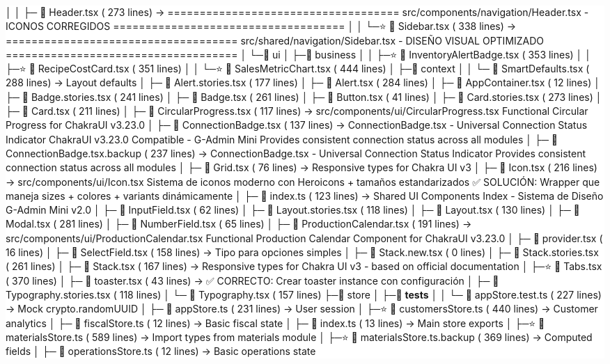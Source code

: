 │   │   ├─  📄 Header.tsx                               ( 273 lines) → ==================================== src/components/navigation/Header.tsx - ICONOS CORREGIDOS ====================================
│   │   └─⭐ 📄 Sidebar.tsx                              ( 338 lines) → ==================================== src/shared/navigation/Sidebar.tsx - DISEÑO VISUAL OPTIMIZADO ====================================
│   └─📂 ui
│       ├─📂 business
│       │   ├─⭐ 📄 InventoryAlertBadge.tsx                  ( 353 lines)
│       │   ├─⭐ 📄 RecipeCostCard.tsx                       ( 351 lines)
│       │   └─⭐ 📄 SalesMetricChart.tsx                     ( 444 lines)
│       ├─📂 context
│       │   └─  📄 SmartDefaults.tsx                        ( 288 lines) → Layout defaults
│       ├─  📄 Alert.stories.tsx                        ( 177 lines)
│       ├─  📄 Alert.tsx                                ( 284 lines)
│       ├─  📄 AppContainer.tsx                         (  12 lines)
│       ├─  📄 Badge.stories.tsx                        ( 241 lines)
│       ├─  📄 Badge.tsx                                ( 261 lines)
│       ├─  📄 Button.tsx                               (  41 lines)
│       ├─  📄 Card.stories.tsx                         ( 273 lines)
│       ├─  📄 Card.tsx                                 ( 211 lines)
│       ├─  📄 CircularProgress.tsx                     ( 117 lines) → src/components/ui/CircularProgress.tsx Functional Circular Progress for ChakraUI v3.23.0
│       ├─  📄 ConnectionBadge.tsx                      ( 137 lines) → ConnectionBadge.tsx - Universal Connection Status Indicator ChakraUI v3.23.0 Compatible - G-Admin Mini Provides consistent connection status across all modules
│       ├─  📄 ConnectionBadge.tsx.backup               ( 237 lines) → ConnectionBadge.tsx - Universal Connection Status Indicator Provides consistent connection status across all modules
│       ├─  📄 Grid.tsx                                 (  76 lines) → Responsive types for Chakra UI v3
│       ├─  📄 Icon.tsx                                 ( 216 lines) → src/components/ui/Icon.tsx Sistema de iconos moderno con Heroicons + tamaños estandarizados ✅ SOLUCIÓN: Wrapper que maneja sizes + colores + variants dinámicamente
│       ├─  📄 index.ts                                 ( 123 lines) → Shared UI Components Index - Sistema de Diseño G-Admin Mini v2.0
│       ├─  📄 InputField.tsx                           (  62 lines)
│       ├─  📄 Layout.stories.tsx                       ( 118 lines)
│       ├─  📄 Layout.tsx                               ( 130 lines)
│       ├─  📄 Modal.tsx                                ( 281 lines)
│       ├─  📄 NumberField.tsx                          (  65 lines)
│       ├─  📄 ProductionCalendar.tsx                   ( 191 lines) → src/components/ui/ProductionCalendar.tsx Functional Production Calendar Component for ChakraUI v3.23.0
│       ├─  📄 provider.tsx                             (  16 lines)
│       ├─  📄 SelectField.tsx                          ( 158 lines) → Tipo para opciones simples
│       ├─  📄 Stack.new.tsx                            (   0 lines)
│       ├─  📄 Stack.stories.tsx                        ( 261 lines)
│       ├─  📄 Stack.tsx                                ( 167 lines) → Responsive types for Chakra UI v3 - based on official documentation
│       ├─⭐ 📄 Tabs.tsx                                 ( 370 lines)
│       ├─  📄 toaster.tsx                              (  43 lines) → ✅ CORRECTO: Crear toaster instance con configuración
│       ├─  📄 Typography.stories.tsx                   ( 118 lines)
│       └─  📄 Typography.tsx                           ( 157 lines)
├─📂 store
│   ├─📂 __tests__
│   │   └─  📄 appStore.test.ts                         ( 227 lines) → Mock crypto.randomUUID
│   ├─  📄 appStore.ts                              ( 231 lines) → User session
│   ├─⭐ 📄 customersStore.ts                        ( 440 lines) → Customer analytics
│   ├─  📄 fiscalStore.ts                           (  12 lines) → Basic fiscal state
│   ├─  📄 index.ts                                 (  13 lines) → Main store exports
│   ├─⭐ 📄 materialsStore.ts                        ( 589 lines) → Import types from materials module
│   ├─⭐ 📄 materialsStore.ts.backup                 ( 369 lines) → Computed fields
│   ├─  📄 operationsStore.ts                       (  12 lines) → Basic operations state